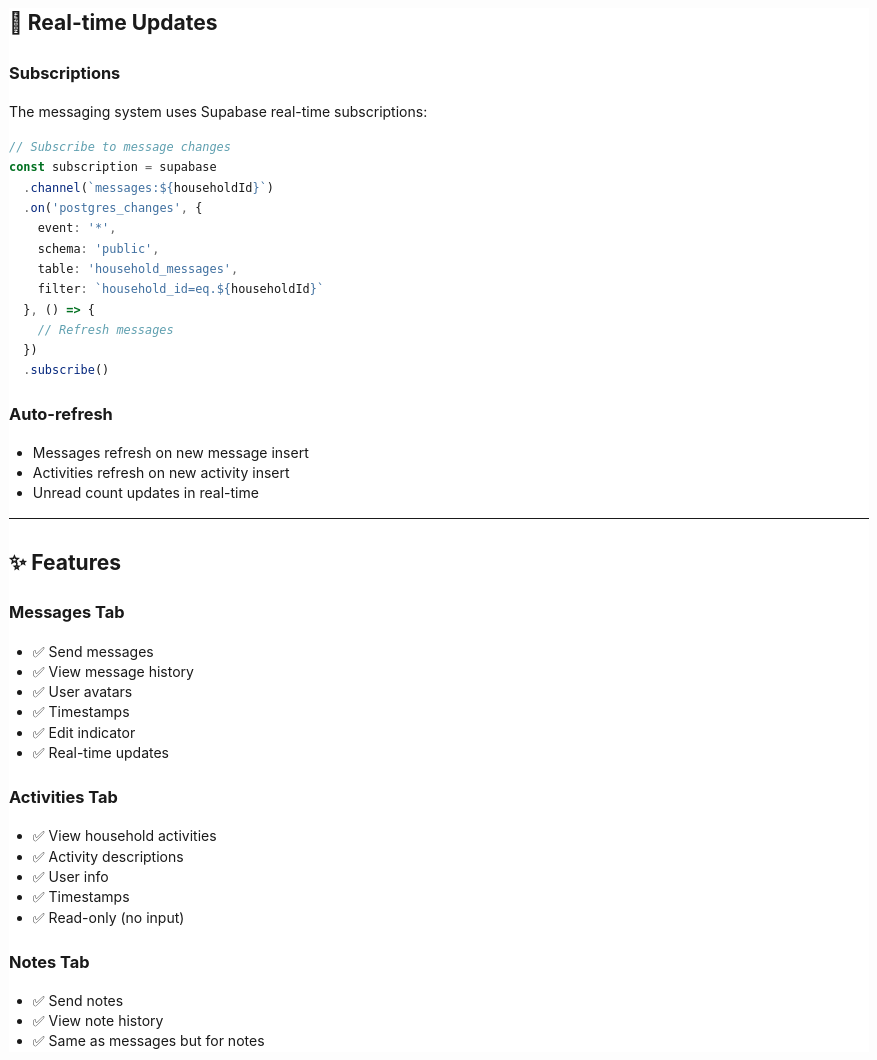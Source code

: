 
## 🔄 Real-time Updates

### Subscriptions
The messaging system uses Supabase real-time subscriptions:

```typescript
// Subscribe to message changes
const subscription = supabase
  .channel(`messages:${householdId}`)
  .on('postgres_changes', {
    event: '*',
    schema: 'public',
    table: 'household_messages',
    filter: `household_id=eq.${householdId}`
  }, () => {
    // Refresh messages
  })
  .subscribe()
```

### Auto-refresh
- Messages refresh on new message insert
- Activities refresh on new activity insert
- Unread count updates in real-time

---

## ✨ Features

### Messages Tab
- ✅ Send messages
- ✅ View message history
- ✅ User avatars
- ✅ Timestamps
- ✅ Edit indicator
- ✅ Real-time updates

### Activities Tab
- ✅ View household activities
- ✅ Activity descriptions
- ✅ User info
- ✅ Timestamps
- ✅ Read-only (no input)

### Notes Tab
- ✅ Send notes
- ✅ View note history
- ✅ Same as messages but for notes

